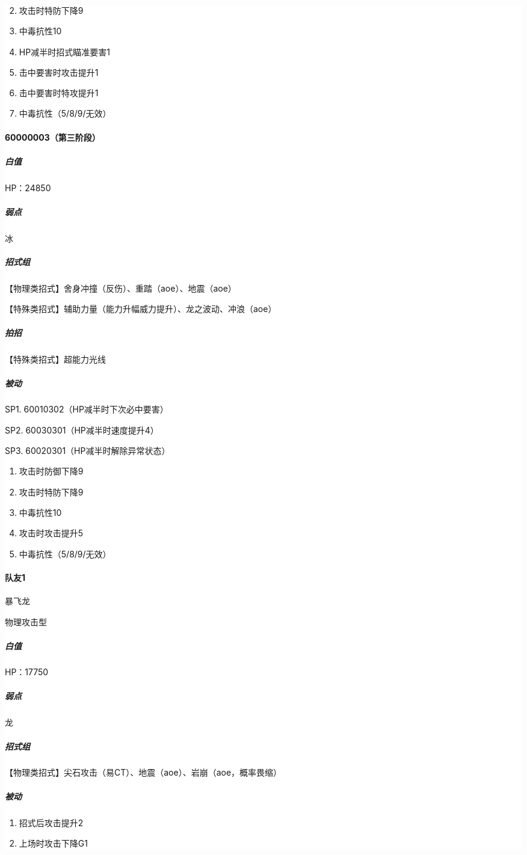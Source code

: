2. 攻击时特防下降9

3. 中毒抗性10

4. HP减半时招式瞄准要害1

5. 击中要害时攻击提升1

6. 击中要害时特攻提升1

7. 中毒抗性（5/8/9/无效）


#### 60000003（第三阶段）
##### 白值
HP：24850
##### 弱点
冰
##### 招式组
【物理类招式】舍身冲撞（反伤）、重踏（aoe）、地震（aoe）

【特殊类招式】辅助力量（能力升幅威力提升）、龙之波动、冲浪（aoe）
##### 拍招
【特殊类招式】超能力光线
##### 被动
SP1. 60010302（HP减半时下次必中要害）

SP2. 60030301（HP减半时速度提升4）

SP3. 60020301（HP减半时解除异常状态）

1. 攻击时防御下降9

2. 攻击时特防下降9

3. 中毒抗性10

4. 攻击时攻击提升5

5. 中毒抗性（5/8/9/无效）


#### 队友1
暴飞龙

物理攻击型
##### 白值
HP：17750
##### 弱点
龙
##### 招式组
【物理类招式】尖石攻击（易CT）、地震（aoe）、岩崩（aoe，概率畏缩）
##### 被动
1. 招式后攻击提升2

2. 上场时攻击下降G1
